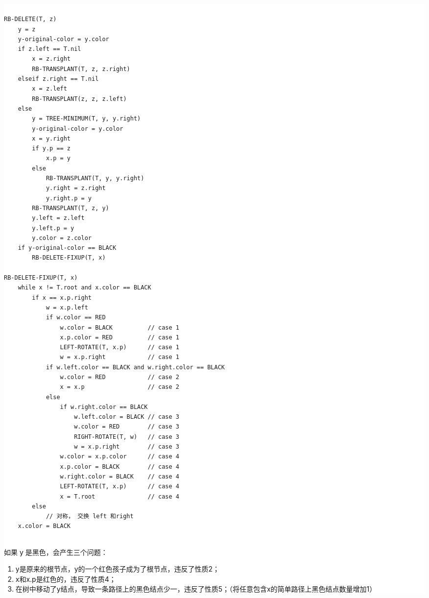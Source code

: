 ```

RB-DELETE(T, z)
    y = z
    y-original-color = y.color
    if z.left == T.nil
        x = z.right
        RB-TRANSPLANT(T, z, z.right)
    elseif z.right == T.nil
        x = z.left
        RB-TRANSPLANT(z, z, z.left)
    else
        y = TREE-MINIMUM(T, y, y.right)
        y-original-color = y.color
        x = y.right
        if y.p == z
            x.p = y
        else
            RB-TRANSPLANT(T, y, y.right)
            y.right = z.right
            y.right.p = y
        RB-TRANSPLANT(T, z, y)
        y.left = z.left
        y.left.p = y
        y.color = z.color
    if y-original-color == BLACK
        RB-DELETE-FIXUP(T, x)

RB-DELETE-FIXUP(T, x)
    while x != T.root and x.color == BLACK
        if x == x.p.right
            w = x.p.left
            if w.color == RED
                w.color = BLACK          // case 1
                x.p.color = RED          // case 1
                LEFT-ROTATE(T, x.p)      // case 1
                w = x.p.right            // case 1
            if w.left.color == BLACK and w.right.color == BLACK
                w.color = RED            // case 2
                x = x.p                  // case 2
            else 
                if w.right.color == BLACK
                    w.left.color = BLACK // case 3
                    w.color = RED        // case 3
                    RIGHT-ROTATE(T, w)   // case 3
                    w = x.p.right        // case 3
                w.color = x.p.color      // case 4
                x.p.color = BLACK        // case 4
                w.right.color = BLACK    // case 4
                LEFT-ROTATE(T, x.p)      // case 4
                x = T.root               // case 4
        else
            // 对称， 交换 left 和right
    x.color = BLACK
 
```
如果 y 是黑色，会产生三个问题：
1. y是原来的根节点，y的一个红色孩子成为了根节点，违反了性质2；
2. x和x.p是红色的，违反了性质4；
3. 在树中移动了y结点，导致一条路径上的黑色结点少一，违反了性质5；（将任意包含x的简单路径上黑色结点数量增加1）
